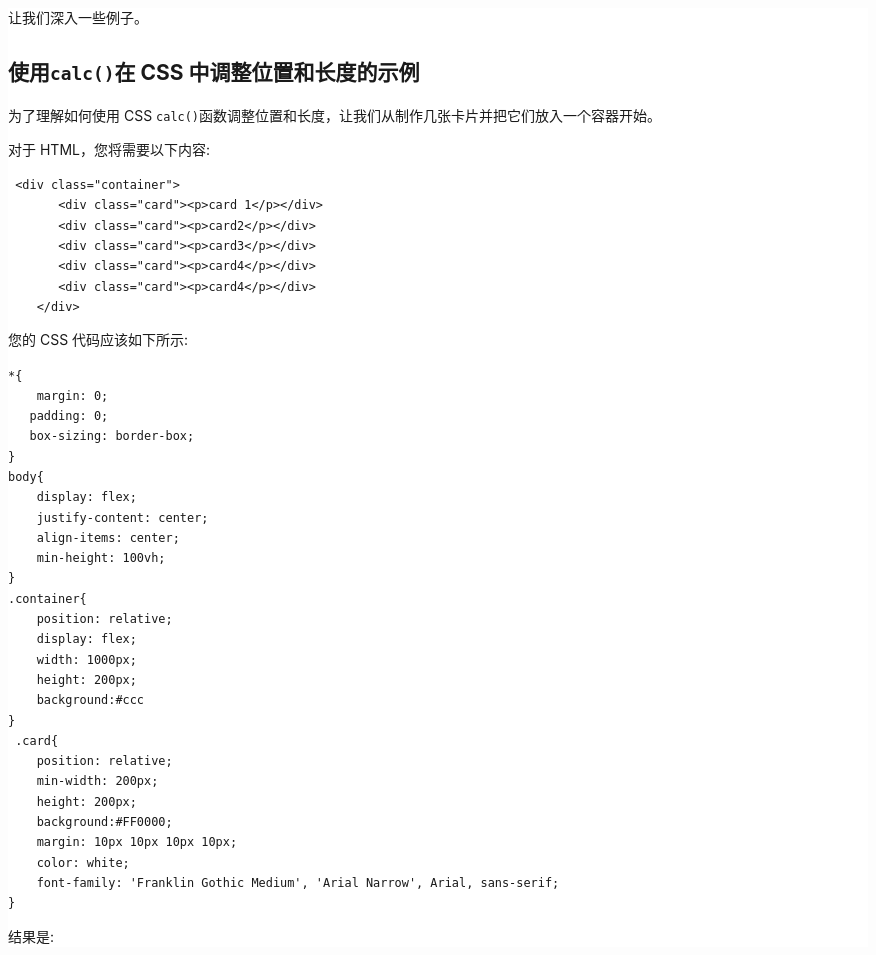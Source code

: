 让我们深入一些例子。

## 使用`calc()`在 CSS 中调整位置和长度的示例

为了理解如何使用 CSS `calc()`函数调整位置和长度，让我们从制作几张卡片并把它们放入一个容器开始。

对于 HTML，您将需要以下内容:

```
 <div class="container">
       <div class="card"><p>card 1</p></div>
       <div class="card"><p>card2</p></div>
       <div class="card"><p>card3</p></div>
       <div class="card"><p>card4</p></div>
       <div class="card"><p>card4</p></div>
    </div>

```

您的 CSS 代码应该如下所示:

```
*{
    margin: 0;
   padding: 0;
   box-sizing: border-box;
}
body{
    display: flex;
    justify-content: center;
    align-items: center;
    min-height: 100vh;
}
.container{
    position: relative;
    display: flex;
    width: 1000px;
    height: 200px;
    background:#ccc
}
 .card{
    position: relative; 
    min-width: 200px;
    height: 200px;
    background:#FF0000;
    margin: 10px 10px 10px 10px;
    color: white;
    font-family: 'Franklin Gothic Medium', 'Arial Narrow', Arial, sans-serif;
}

```

结果是:
